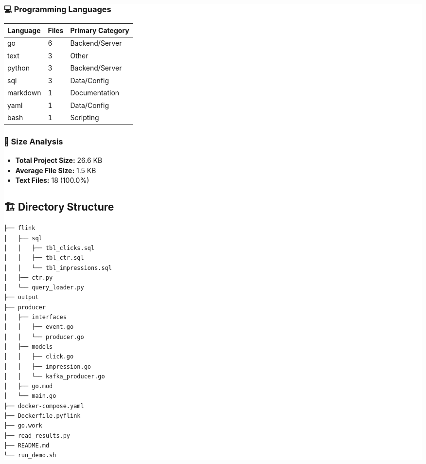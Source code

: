 ### 💻 Programming Languages

| Language | Files | Primary Category |
| --- | --- | --- |
| go | 6 | Backend/Server |
| text | 3 | Other |
| python | 3 | Backend/Server |
| sql | 3 | Data/Config |
| markdown | 1 | Documentation |
| yaml | 1 | Data/Config |
| bash | 1 | Scripting |

### 📏 Size Analysis

- **Total Project Size:** 26.6 KB
- **Average File Size:** 1.5 KB
- **Text Files:** 18 (100.0%)

## 🏗️ Directory Structure

```
├── flink
│   ├── sql
│   │   ├── tbl_clicks.sql
│   │   ├── tbl_ctr.sql
│   │   └── tbl_impressions.sql
│   ├── ctr.py
│   └── query_loader.py
├── output
├── producer
│   ├── interfaces
│   │   ├── event.go
│   │   └── producer.go
│   ├── models
│   │   ├── click.go
│   │   ├── impression.go
│   │   └── kafka_producer.go
│   ├── go.mod
│   └── main.go
├── docker-compose.yaml
├── Dockerfile.pyflink
├── go.work
├── read_results.py
├── README.md
└── run_demo.sh
```
